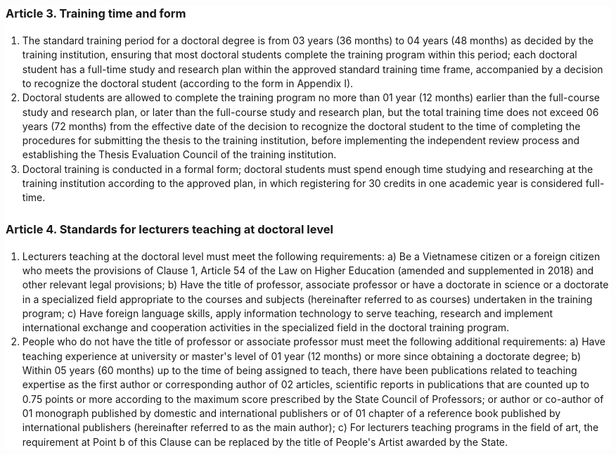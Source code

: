 ### Article 3. Training time and form

1.  The standard training period for a doctoral degree is from 03 years
    (36 months) to 04 years (48 months) as decided by the training
    institution, ensuring that most doctoral students complete the
    training program within this period; each doctoral student has a
    full-time study and research plan within the approved standard
    training time frame, accompanied by a decision to recognize the
    doctoral student (according to the form in Appendix I).
2.  Doctoral students are allowed to complete the training program no
    more than 01 year (12 months) earlier than the full-course study and
    research plan, or later than the full-course study and research
    plan, but the total training time does not exceed 06 years (72
    months) from the effective date of the decision to recognize the
    doctoral student to the time of completing the procedures for
    submitting the thesis to the training institution, before
    implementing the independent review process and establishing the
    Thesis Evaluation Council of the training institution.
3.  Doctoral training is conducted in a formal form; doctoral students
    must spend enough time studying and researching at the training
    institution according to the approved plan, in which registering for
    30 credits in one academic year is considered full-time.

### Article 4. Standards for lecturers teaching at doctoral level

1.  Lecturers teaching at the doctoral level must meet the following
    requirements:
    a)  Be a Vietnamese citizen or a foreign citizen who meets the
        provisions of Clause 1, Article 54 of the Law on Higher
        Education (amended and supplemented in 2018) and other relevant
        legal provisions;
    b)  Have the title of professor, associate professor or have a
        doctorate in science or a doctorate in a specialized field
        appropriate to the courses and subjects (hereinafter referred to
        as courses) undertaken in the training program;
    c)  Have foreign language skills, apply information technology to
        serve teaching, research and implement international exchange
        and cooperation activities in the specialized field in the
        doctoral training program.
2.  People who do not have the title of professor or associate professor
    must meet the following additional requirements:
    a)  Have teaching experience at university or master\'s level of 01
        year (12 months) or more since obtaining a doctorate degree;
    b)  Within 05 years (60 months) up to the time of being assigned to
        teach, there have been publications related to teaching
        expertise as the first author or corresponding author of 02
        articles, scientific reports in publications that are counted up
        to 0.75 points or more according to the maximum score prescribed
        by the State Council of Professors; or author or co-author of 01
        monograph published by domestic and international publishers or
        of 01 chapter of a reference book published by international
        publishers (hereinafter referred to as the main author);
    c)  For lecturers teaching programs in the field of art, the
        requirement at Point b of this Clause can be replaced by the
        title of People\'s Artist awarded by the State.
